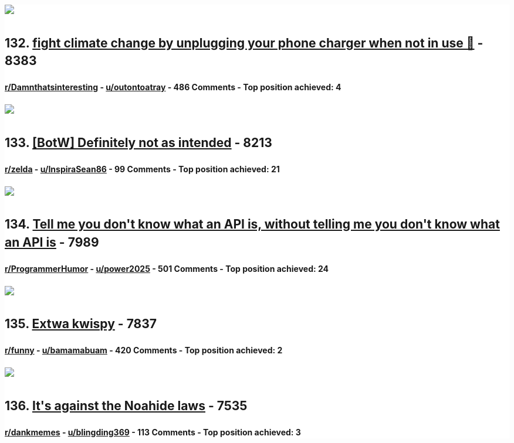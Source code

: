 <a href="https://i.redd.it/7npi988yybga1.jpg"><img src="https://b.thumbs.redditmedia.com/AHY4Yr3WjQbSxyqoae_XzZ6a5nbPM-NuVXoS2zBdMGo.jpg"></img></a>

## 132. [fight climate change by unplugging your phone charger when not in use 💪](http://reddit.com/r/Damnthatsinteresting/comments/10uljni/fight_climate_change_by_unplugging_your_phone/) - 8383
#### [r/Damnthatsinteresting](http://reddit.com/r/Damnthatsinteresting) - [u/outontoatray](http://reddit.com/u/outontoatray) - 486 Comments - Top position achieved: 4

<a href="https://i.redd.it/igq29nrvtgga1.png"><img src="https://b.thumbs.redditmedia.com/11aVPA6EbS8PZzTAV8z60lpskefuTXqxnTkfQQecbHY.jpg"></img></a>

## 133. [[BotW] Definitely not as intended](http://reddit.com/r/zelda/comments/10tvc4y/botw_definitely_not_as_intended/) - 8213
#### [r/zelda](http://reddit.com/r/zelda) - [u/InspiraSean86](http://reddit.com/u/InspiraSean86) - 99 Comments - Top position achieved: 21

<a href="https://v.redd.it/gnrze9tjxaga1"><img src="https://b.thumbs.redditmedia.com/xU3pRwnUTeOCQS1XWWFUgYXE85HMpAOigjYR4UhGwAo.jpg"></img></a>

## 134. [Tell me you don't know what an API is, without telling me you don't know what an API is](http://reddit.com/r/ProgrammerHumor/comments/10upivn/tell_me_you_dont_know_what_an_api_is_without/) - 7989
#### [r/ProgrammerHumor](http://reddit.com/r/ProgrammerHumor) - [u/power2025](http://reddit.com/u/power2025) - 501 Comments - Top position achieved: 24

<a href="https://i.redd.it/rnyvkxn6mhga1.png"><img src="https://b.thumbs.redditmedia.com/rzZIM0yZtQw9FIdcj8Ym6ZvOG_CBPJkX1PLeqYGSjYk.jpg"></img></a>

## 135. [Extwa kwispy](http://reddit.com/r/funny/comments/10up42y/extwa_kwispy/) - 7837
#### [r/funny](http://reddit.com/r/funny) - [u/bamamabuam](http://reddit.com/u/bamamabuam) - 420 Comments - Top position achieved: 2

<a href="https://v.redd.it/u0ncbhym1gga1"><img src="https://a.thumbs.redditmedia.com/7VAi8_9OIt77S9n-iRzSVqN_5UJ4yETKEgF-Ti9YwA0.jpg"></img></a>

## 136. [It's against the Noahide laws](http://reddit.com/r/dankmemes/comments/10u6yyx/its_against_the_noahide_laws/) - 7535
#### [r/dankmemes](http://reddit.com/r/dankmemes) - [u/blingding369](http://reddit.com/u/blingding369) - 113 Comments - Top position achieved: 3
